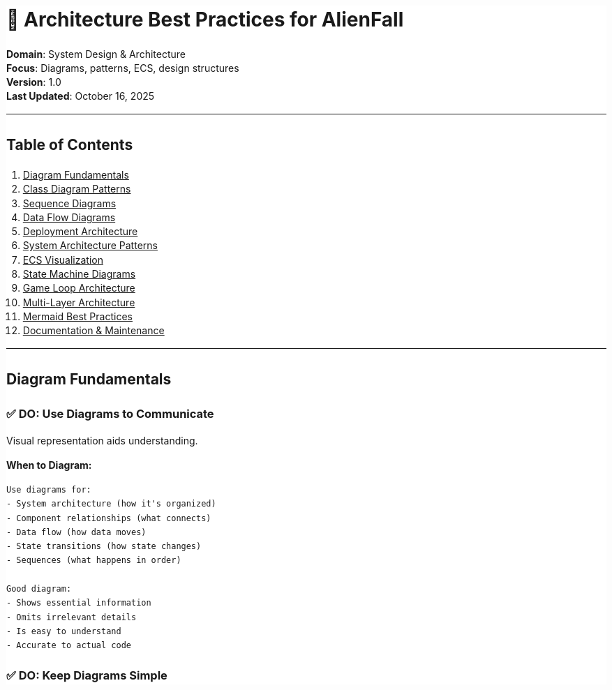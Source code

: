 # 📐 Architecture Best Practices for AlienFall

**Domain**: System Design & Architecture  
**Focus**: Diagrams, patterns, ECS, design structures  
**Version**: 1.0  
**Last Updated**: October 16, 2025

---

## Table of Contents

1. [Diagram Fundamentals](#diagram-fundamentals)
2. [Class Diagram Patterns](#class-diagram-patterns)
3. [Sequence Diagrams](#sequence-diagrams)
4. [Data Flow Diagrams](#data-flow-diagrams)
5. [Deployment Architecture](#deployment-architecture)
6. [System Architecture Patterns](#system-architecture-patterns)
7. [ECS Visualization](#ecs-visualization)
8. [State Machine Diagrams](#state-machine-diagrams)
9. [Game Loop Architecture](#game-loop-architecture)
10. [Multi-Layer Architecture](#multi-layer-architecture)
11. [Mermaid Best Practices](#mermaid-best-practices)
12. [Documentation & Maintenance](#documentation--maintenance)

---

## Diagram Fundamentals

### ✅ DO: Use Diagrams to Communicate

Visual representation aids understanding.

**When to Diagram:**

```
Use diagrams for:
- System architecture (how it's organized)
- Component relationships (what connects)
- Data flow (how data moves)
- State transitions (how state changes)
- Sequences (what happens in order)

Good diagram:
- Shows essential information
- Omits irrelevant details
- Is easy to understand
- Accurate to actual code
```

### ✅ DO: Keep Diagrams Simple

